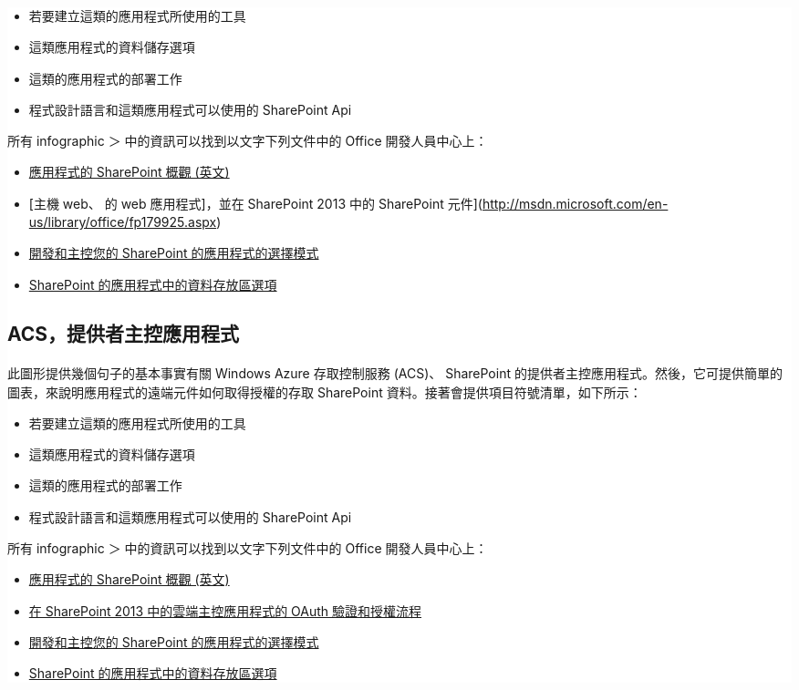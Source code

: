 - 若要建立這類的應用程式所使用的工具
    
  
- 這類應用程式的資料儲存選項
    
  
- 這類的應用程式的部署工作
    
  
- 程式設計語言和這類應用程式可以使用的 SharePoint Api
    
  
所有 infographic ＞ 中的資訊可以找到以文字下列文件中的 Office 開發人員中心上：
  
    
    

-  [應用程式的 SharePoint 概觀 (英文)](http://msdn.microsoft.com/en-us/library/office/fp179930.aspx)
    
  
-  [主機 web、 的 web 應用程式]，並在 SharePoint 2013 中的 SharePoint 元件](http://msdn.microsoft.com/en-us/library/office/fp179925.aspx)
    
  
-  [開發和主控您的 SharePoint 的應用程式的選擇模式](http://msdn.microsoft.com/en-us/library/office/fp179887.aspx)
    
  
-  [SharePoint 的應用程式中的資料存放區選項](http://msdn.microsoft.com/en-us/library/office/fp179900.aspx)
    
  

## ACS，提供者主控應用程式
<a name="a07"> </a>

此圖形提供幾個句子的基本事實有關 Windows Azure 存取控制服務 (ACS)、 SharePoint 的提供者主控應用程式。然後，它可提供簡單的圖表，來說明應用程式的遠端元件如何取得授權的存取 SharePoint 資料。接著會提供項目符號清單，如下所示：
  
    
    

- 若要建立這類的應用程式所使用的工具
    
  
- 這類應用程式的資料儲存選項
    
  
- 這類的應用程式的部署工作
    
  
- 程式設計語言和這類應用程式可以使用的 SharePoint Api
    
  
所有 infographic ＞ 中的資訊可以找到以文字下列文件中的 Office 開發人員中心上：
  
    
    

-  [應用程式的 SharePoint 概觀 (英文)](http://msdn.microsoft.com/en-us/library/office/fp179930.aspx)
    
  
-  [在 SharePoint 2013 中的雲端主控應用程式的 OAuth 驗證和授權流程](http://msdn.microsoft.com/en-us/library/office/fp142382.aspx)
    
  
-  [開發和主控您的 SharePoint 的應用程式的選擇模式](http://msdn.microsoft.com/en-us/library/office/fp179887.aspx)
    
  
-  [SharePoint 的應用程式中的資料存放區選項](http://msdn.microsoft.com/en-us/library/office/fp179900.aspx)
    
  
